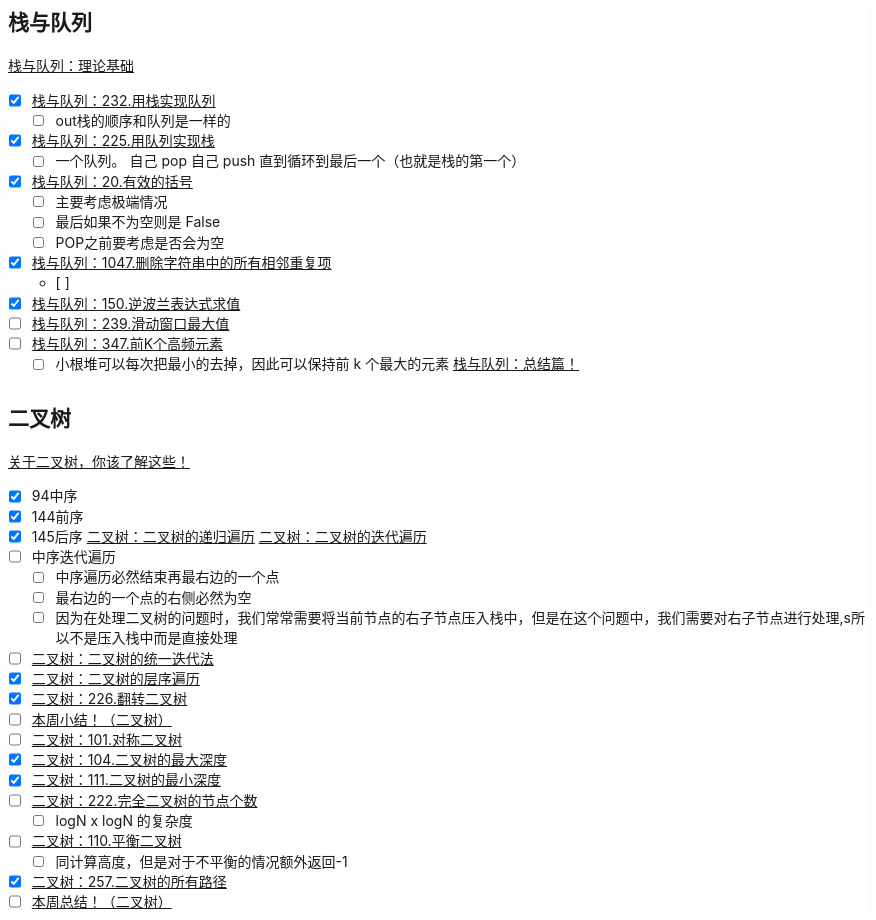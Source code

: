 ## 栈与队列

[栈与队列：理论基础](https://github.com/youngyangyang04/leetcode-master/blob/master/problems/栈与队列理论基础.md)
- [x] [栈与队列：232.用栈实现队列](https://github.com/youngyangyang04/leetcode-master/blob/master/problems/0232.用栈实现队列.md)
	- [ ] out栈的顺序和队列是一样的
- [x] [栈与队列：225.用队列实现栈](https://github.com/youngyangyang04/leetcode-master/blob/master/problems/0225.用队列实现栈.md)
	- [ ] 一个队列。 自己 pop 自己 push 直到循环到最后一个（也就是栈的第一个）
- [x] [栈与队列：20.有效的括号](https://github.com/youngyangyang04/leetcode-master/blob/master/problems/0020.有效的括号.md)
	- [ ] 主要考虑极端情况
	- [ ] 最后如果不为空则是 False
	- [ ] POP之前要考虑是否会为空
- [x] [栈与队列：1047.删除字符串中的所有相邻重复项](https://github.com/youngyangyang04/leetcode-master/blob/master/problems/1047.删除字符串中的所有相邻重复项.md)
	- [ ] 
- [x] [栈与队列：150.逆波兰表达式求值](https://github.com/youngyangyang04/leetcode-master/blob/master/problems/0150.逆波兰表达式求值.md)
- [ ] [栈与队列：239.滑动窗口最大值](https://github.com/youngyangyang04/leetcode-master/blob/master/problems/0239.滑动窗口最大值.md)
- [ ] [栈与队列：347.前K个高频元素](https://github.com/youngyangyang04/leetcode-master/blob/master/problems/0347.前K个高频元素.md)
	- [ ] 小根堆可以每次把最小的去掉，因此可以保持前 k 个最大的元素
[栈与队列：总结篇！](https://github.com/youngyangyang04/leetcode-master/blob/master/problems/栈与队列总结.md)

## 二叉树 

[关于二叉树，你该了解这些！](https://github.com/youngyangyang04/leetcode-master/blob/master/problems/二叉树理论基础.md)
- [x] 94中序 
- [x] 144前序 
- [x] 145后序
[二叉树：二叉树的递归遍历](https://github.com/youngyangyang04/leetcode-master/blob/master/problems/二叉树的递归遍历.md)
[二叉树：二叉树的迭代遍历](https://github.com/youngyangyang04/leetcode-master/blob/master/problems/二叉树的迭代遍历.md)
- [ ] 中序迭代遍历
	- [ ] 中序遍历必然结束再最右边的一个点
	- [ ] 最右边的一个点的右侧必然为空
	- [ ] 因为在处理二叉树的问题时，我们常常需要将当前节点的右子节点压入栈中，但是在这个问题中，我们需要对右子节点进行处理,s所以不是压入栈中而是直接处理
- [ ] [二叉树：二叉树的统一迭代法](https://github.com/youngyangyang04/leetcode-master/blob/master/problems/二叉树的统一迭代法.md)
- [x] [二叉树：二叉树的层序遍历](https://github.com/youngyangyang04/leetcode-master/blob/master/problems/0102.二叉树的层序遍历.md) 
- [x] [二叉树：226.翻转二叉树](https://github.com/youngyangyang04/leetcode-master/blob/master/problems/0226.翻转二叉树.md) 
- [ ] [本周小结！（二叉树）](https://github.com/youngyangyang04/leetcode-master/blob/master/problems/周总结/20200927二叉树周末总结.md)
- [ ] [二叉树：101.对称二叉树](https://github.com/youngyangyang04/leetcode-master/blob/master/problems/0101.对称二叉树.md)
- [x] [二叉树：104.二叉树的最大深度](https://github.com/youngyangyang04/leetcode-master/blob/master/problems/0104.二叉树的最大深度.md)
- [x] [二叉树：111.二叉树的最小深度](https://github.com/youngyangyang04/leetcode-master/blob/master/problems/0111.二叉树的最小深度.md)
- [ ] [二叉树：222.完全二叉树的节点个数](https://github.com/youngyangyang04/leetcode-master/blob/master/problems/0222.完全二叉树的节点个数.md)
	- [ ] logN x logN 的复杂度
- [ ] [二叉树：110.平衡二叉树](https://github.com/youngyangyang04/leetcode-master/blob/master/problems/0110.平衡二叉树.md)
	- [ ] 同计算高度，但是对于不平衡的情况额外返回-1
- [x] [二叉树：257.二叉树的所有路径](https://github.com/youngyangyang04/leetcode-master/blob/master/problems/0257.二叉树的所有路径.md)
- [ ] [本周总结！（二叉树）](https://github.com/youngyangyang04/leetcode-master/blob/master/problems/周总结/20201003二叉树周末总结.md)
